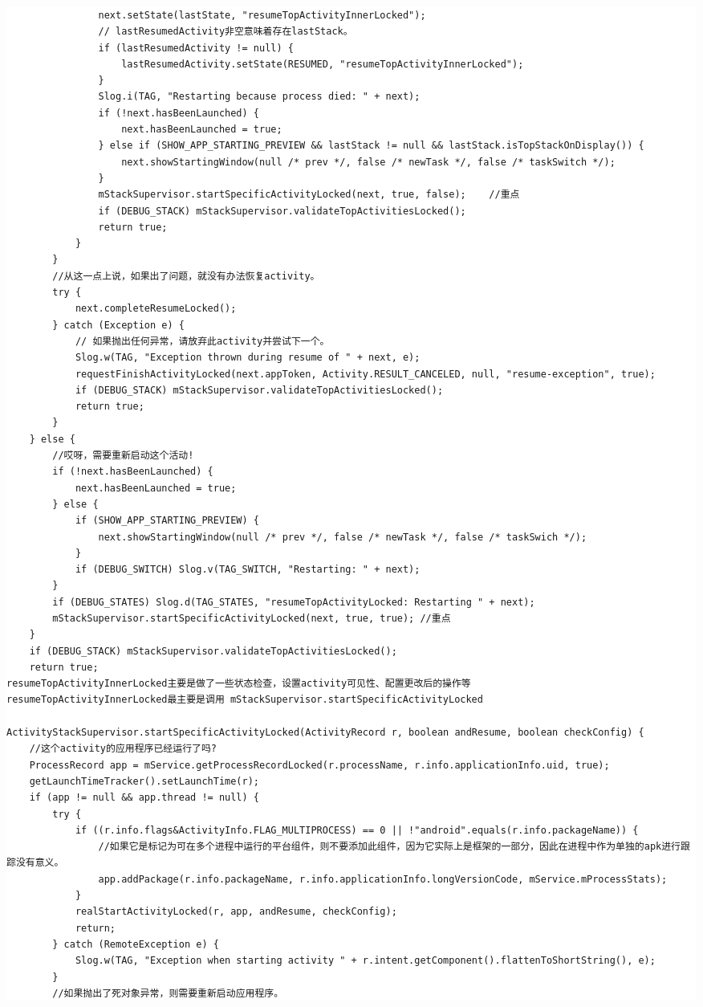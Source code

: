                     next.setState(lastState, "resumeTopActivityInnerLocked");
                    // lastResumedActivity非空意味着存在lastStack。
                    if (lastResumedActivity != null) {
                        lastResumedActivity.setState(RESUMED, "resumeTopActivityInnerLocked");
                    }
                    Slog.i(TAG, "Restarting because process died: " + next);
                    if (!next.hasBeenLaunched) {
                        next.hasBeenLaunched = true;
                    } else if (SHOW_APP_STARTING_PREVIEW && lastStack != null && lastStack.isTopStackOnDisplay()) {
                        next.showStartingWindow(null /* prev */, false /* newTask */, false /* taskSwitch */);
                    }
                    mStackSupervisor.startSpecificActivityLocked(next, true, false);    //重点
                    if (DEBUG_STACK) mStackSupervisor.validateTopActivitiesLocked();
                    return true;
                }
            }
            //从这一点上说，如果出了问题，就没有办法恢复activity。
            try {
                next.completeResumeLocked();
            } catch (Exception e) {
                // 如果抛出任何异常，请放弃此activity并尝试下一个。
                Slog.w(TAG, "Exception thrown during resume of " + next, e);
                requestFinishActivityLocked(next.appToken, Activity.RESULT_CANCELED, null, "resume-exception", true);
                if (DEBUG_STACK) mStackSupervisor.validateTopActivitiesLocked();
                return true;
            }
        } else {
            //哎呀，需要重新启动这个活动!
            if (!next.hasBeenLaunched) {
                next.hasBeenLaunched = true;
            } else {
                if (SHOW_APP_STARTING_PREVIEW) {
                    next.showStartingWindow(null /* prev */, false /* newTask */, false /* taskSwich */);
                }
                if (DEBUG_SWITCH) Slog.v(TAG_SWITCH, "Restarting: " + next);
            }
            if (DEBUG_STATES) Slog.d(TAG_STATES, "resumeTopActivityLocked: Restarting " + next);
            mStackSupervisor.startSpecificActivityLocked(next, true, true); //重点
        }
        if (DEBUG_STACK) mStackSupervisor.validateTopActivitiesLocked();
        return true;
    resumeTopActivityInnerLocked主要是做了一些状态检查，设置activity可见性、配置更改后的操作等
    resumeTopActivityInnerLocked最主要是调用 mStackSupervisor.startSpecificActivityLocked
    
    ActivityStackSupervisor.startSpecificActivityLocked(ActivityRecord r, boolean andResume, boolean checkConfig) {
        //这个activity的应用程序已经运行了吗?
        ProcessRecord app = mService.getProcessRecordLocked(r.processName, r.info.applicationInfo.uid, true);
        getLaunchTimeTracker().setLaunchTime(r);
        if (app != null && app.thread != null) {
            try {
                if ((r.info.flags&ActivityInfo.FLAG_MULTIPROCESS) == 0 || !"android".equals(r.info.packageName)) {
                    //如果它是标记为可在多个进程中运行的平台组件，则不要添加此组件，因为它实际上是框架的一部分，因此在进程中作为单独的apk进行跟踪没有意义。
                    app.addPackage(r.info.packageName, r.info.applicationInfo.longVersionCode, mService.mProcessStats);
                }
                realStartActivityLocked(r, app, andResume, checkConfig);
                return;
            } catch (RemoteException e) {
                Slog.w(TAG, "Exception when starting activity " + r.intent.getComponent().flattenToShortString(), e);
            }
            //如果抛出了死对象异常，则需要重新启动应用程序。